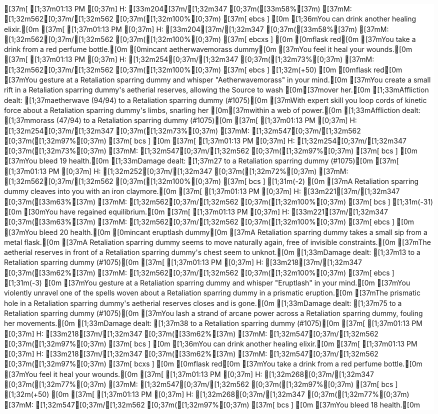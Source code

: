 [37m[ [1;37m01:13 PM [0;37m] H: [33m204[37m/[1;32m347 [0;37m([33m58%[37m) [37mM: [1;32m562[0;37m/[1;32m562 [0;37m([1;32m100%[0;37m) [37m[ ebcs ]  [0m
[1;36mYou can drink another healing elixir.[0m
[37m[ [1;37m01:13 PM [0;37m] H: [33m204[37m/[1;32m347 [0;37m([33m58%[37m) [37mM: [1;32m562[0;37m/[1;32m562 [0;37m([1;32m100%[0;37m) [37m[ ebcxs ]  [0m
[0mflask red[0m
[37mYou take a drink from a red perfume bottle.[0m
[0mincant aetherwavemorass dummy[0m
[37mYou feel it heal your wounds.[0m
[37m[ [1;37m01:13 PM [0;37m] H: [1;32m254[0;37m/[1;32m347 [0;37m([1;32m73%[0;37m) [37mM: [1;32m562[0;37m/[1;32m562 [0;37m([1;32m100%[0;37m) [37m[ ebcs ]  [1;32m(+50) [0m
[0mflask red[0m
[37mYou gesture at a Retaliation sparring dummy and whisper "Aetherwavemorass" in your mind.[0m
[37mYou create a small rift in a Retaliation sparring dummy's aetherial reserves, allowing the Source to wash [0m[37mover her.[0m
[1;33mAffliction dealt: [1;37maetherwave (94/94) to a Retaliation sparring dummy (#1075)[0m
[37mWith expert skill you loop cords of kinetic force about a Retaliation sparring dummy's limbs, snarling her [0m[37mwithin a web of power.[0m
[1;33mAffliction dealt: [1;37mmorass (47/94) to a Retaliation sparring dummy (#1075)[0m
[37m[ [1;37m01:13 PM [0;37m] H: [1;32m254[0;37m/[1;32m347 [0;37m([1;32m73%[0;37m) [37mM: [1;32m547[0;37m/[1;32m562 [0;37m([1;32m97%[0;37m) [37m[ bcs ]  [0m
[37m[ [1;37m01:13 PM [0;37m] H: [1;32m254[0;37m/[1;32m347 [0;37m([1;32m73%[0;37m) [37mM: [1;32m547[0;37m/[1;32m562 [0;37m([1;32m97%[0;37m) [37m[ bcs ]  [0m
[37mYou bleed 19 health.[0m
[1;33mDamage dealt: [1;37m27 to a Retaliation sparring dummy (#1075)[0m
[37m[ [1;37m01:13 PM [0;37m] H: [1;32m252[0;37m/[1;32m347 [0;37m([1;32m72%[0;37m) [37mM: [1;32m562[0;37m/[1;32m562 [0;37m([1;32m100%[0;37m) [37m[ bcs ]  [1;31m(-2) [0m
[37mA Retaliation sparring dummy cleaves into you with an iron claymore.[0m
[37m[ [1;37m01:13 PM [0;37m] H: [33m221[37m/[1;32m347 [0;37m([33m63%[37m) [37mM: [1;32m562[0;37m/[1;32m562 [0;37m([1;32m100%[0;37m) [37m[ bcs ]  [1;31m(-31) [0m
[30mYou have regained equilibrium.[0m
[37m[ [1;37m01:13 PM [0;37m] H: [33m221[37m/[1;32m347 [0;37m([33m63%[37m) [37mM: [1;32m562[0;37m/[1;32m562 [0;37m([1;32m100%[0;37m) [37m[ ebcs ]  [0m
[37mYou bleed 20 health.[0m
[0mincant eruptlash dummy[0m
[37mA Retaliation sparring dummy takes a small sip from a metal flask.[0m
[37mA Retaliation sparring dummy seems to move naturally again, free of invisible constraints.[0m
[37mThe aetherial reserves in front of a Retaliation sparring dummy's chest seem to unknot.[0m
[1;33mDamage dealt: [1;37m13 to a Retaliation sparring dummy (#1075)[0m
[37m[ [1;37m01:13 PM [0;37m] H: [33m218[37m/[1;32m347 [0;37m([33m62%[37m) [37mM: [1;32m562[0;37m/[1;32m562 [0;37m([1;32m100%[0;37m) [37m[ ebcs ]  [1;31m(-3) [0m
[37mYou gesture at a Retaliation sparring dummy and whisper "Eruptlash" in your mind.[0m
[37mYou violently unravel one of the spells woven about a Retaliation sparring dummy in a prismatic eruption.[0m
[37mThe prismatic hole in a Retaliation sparring dummy's aetherial reserves closes and is gone.[0m
[1;33mDamage dealt: [1;37m75 to a Retaliation sparring dummy (#1075)[0m
[37mYou lash a strand of arcane power across a Retaliation sparring dummy, fouling her movements.[0m
[1;33mDamage dealt: [1;37m38 to a Retaliation sparring dummy (#1075)[0m
[37m[ [1;37m01:13 PM [0;37m] H: [33m218[37m/[1;32m347 [0;37m([33m62%[37m) [37mM: [1;32m547[0;37m/[1;32m562 [0;37m([1;32m97%[0;37m) [37m[ bcs ]  [0m
[1;36mYou can drink another healing elixir.[0m
[37m[ [1;37m01:13 PM [0;37m] H: [33m218[37m/[1;32m347 [0;37m([33m62%[37m) [37mM: [1;32m547[0;37m/[1;32m562 [0;37m([1;32m97%[0;37m) [37m[ bcxs ]  [0m
[0mflask red[0m
[37mYou take a drink from a red perfume bottle.[0m
[37mYou feel it heal your wounds.[0m
[37m[ [1;37m01:13 PM [0;37m] H: [1;32m268[0;37m/[1;32m347 [0;37m([1;32m77%[0;37m) [37mM: [1;32m547[0;37m/[1;32m562 [0;37m([1;32m97%[0;37m) [37m[ bcs ]  [1;32m(+50) [0m
[37m[ [1;37m01:13 PM [0;37m] H: [1;32m268[0;37m/[1;32m347 [0;37m([1;32m77%[0;37m) [37mM: [1;32m547[0;37m/[1;32m562 [0;37m([1;32m97%[0;37m) [37m[ bcs ]  [0m
[37mYou bleed 18 health.[0m